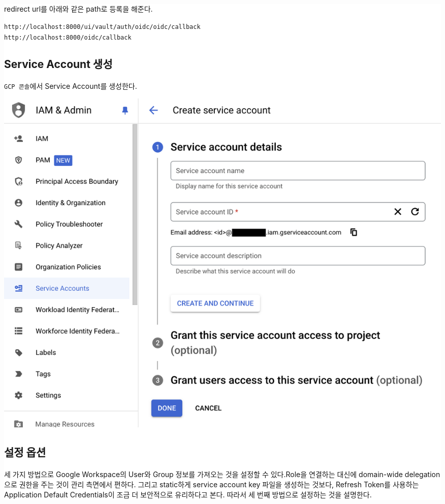 
redirect url를 아래와 같은 path로 등록을 해준다.

```bash
http://localhost:8000/ui/vault/auth/oidc/oidc/callback
http://localhost:8000/oidc/callback
```

## Service Account 생성

`GCP 콘솔`에서 Service Account를 생성한다.

<img src="/static/images/vault-oidc-service-account.png" alt="create new service account" />

## 설정 옵션

세 가지 방법으로 Google Workspace의 User와 Group 정보를 가져오는 것을 설정할 수 있다.Role을 연결하는 대신에 domain-wide delegation으로 권한을 주는 것이 관리 측면에서 편하다. 그리고 static하게 service account key 파일을 생성하는 것보다, Refresh Token를 사용하는 Application Default Credentials이 조금 더 보안적으로 유리하다고 본다. 따라서 세 번째 방법으로 설정하는 것을 설명한다.
